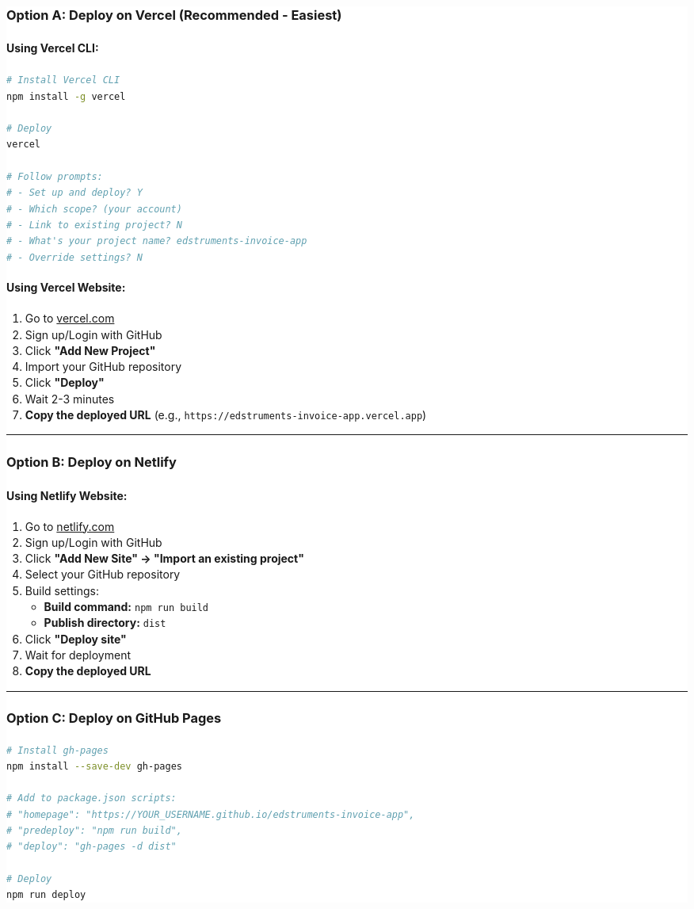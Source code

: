 ### Option A: Deploy on Vercel (Recommended - Easiest)

#### Using Vercel CLI:

```bash
# Install Vercel CLI
npm install -g vercel

# Deploy
vercel

# Follow prompts:
# - Set up and deploy? Y
# - Which scope? (your account)
# - Link to existing project? N
# - What's your project name? edstruments-invoice-app
# - Override settings? N
```

#### Using Vercel Website:

1. Go to [vercel.com](https://vercel.com)
2. Sign up/Login with GitHub
3. Click **"Add New Project"**
4. Import your GitHub repository
5. Click **"Deploy"**
6. Wait 2-3 minutes
7. **Copy the deployed URL** (e.g., `https://edstruments-invoice-app.vercel.app`)

---

### Option B: Deploy on Netlify

#### Using Netlify Website:

1. Go to [netlify.com](https://netlify.com)
2. Sign up/Login with GitHub
3. Click **"Add New Site" → "Import an existing project"**
4. Select your GitHub repository
5. Build settings:
   - **Build command:** `npm run build`
   - **Publish directory:** `dist`
6. Click **"Deploy site"**
7. Wait for deployment
8. **Copy the deployed URL**

---

### Option C: Deploy on GitHub Pages

```bash
# Install gh-pages
npm install --save-dev gh-pages

# Add to package.json scripts:
# "homepage": "https://YOUR_USERNAME.github.io/edstruments-invoice-app",
# "predeploy": "npm run build",
# "deploy": "gh-pages -d dist"

# Deploy
npm run deploy
```
